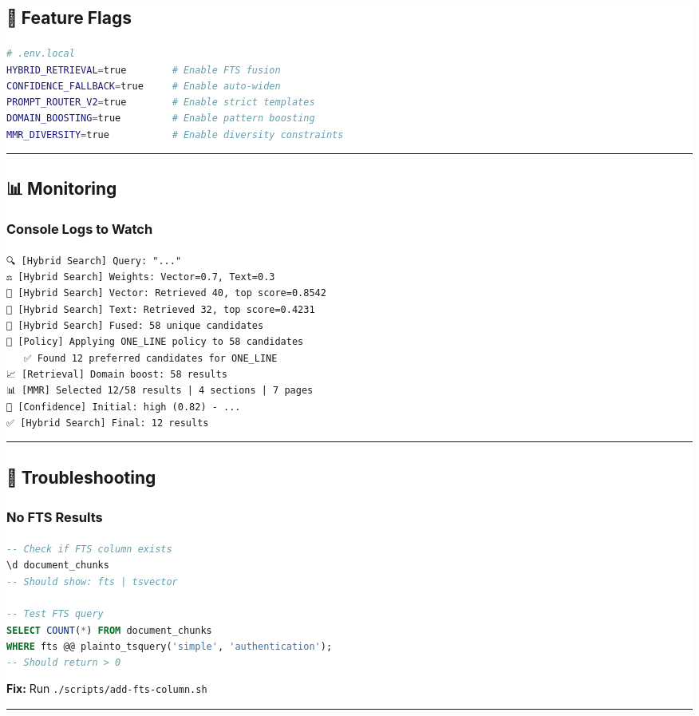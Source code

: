 
## 🔧 Feature Flags

```bash
# .env.local
HYBRID_RETRIEVAL=true        # Enable FTS fusion
CONFIDENCE_FALLBACK=true     # Enable auto-widen
PROMPT_ROUTER_V2=true        # Enable strict templates
DOMAIN_BOOSTING=true         # Enable pattern boosting
MMR_DIVERSITY=true           # Enable diversity constraints
```

---

## 📊 Monitoring

### Console Logs to Watch

```
🔍 [Hybrid Search] Query: "..."
⚖️ [Hybrid Search] Weights: Vector=0.7, Text=0.3
🎯 [Hybrid Search] Vector: Retrieved 40, top score=0.8542
🔑 [Hybrid Search] Text: Retrieved 32, top score=0.4231
🔀 [Hybrid Search] Fused: 58 unique candidates
🎯 [Policy] Applying ONE_LINE policy to 58 candidates
   ✅ Found 12 preferred candidates for ONE_LINE
📈 [Retrieval] Domain boost: 58 results
📊 [MMR] Selected 12/58 results | 4 sections | 7 pages
🧠 [Confidence] Initial: high (0.82) - ...
✅ [Hybrid Search] Final: 12 results
```

---

## 🐛 Troubleshooting

### No FTS Results
```sql
-- Check if FTS column exists
\d document_chunks
-- Should show: fts | tsvector

-- Test FTS query
SELECT COUNT(*) FROM document_chunks 
WHERE fts @@ plainto_tsquery('simple', 'authentication');
-- Should return > 0
```

**Fix:** Run `./scripts/add-fts-column.sh`

---
